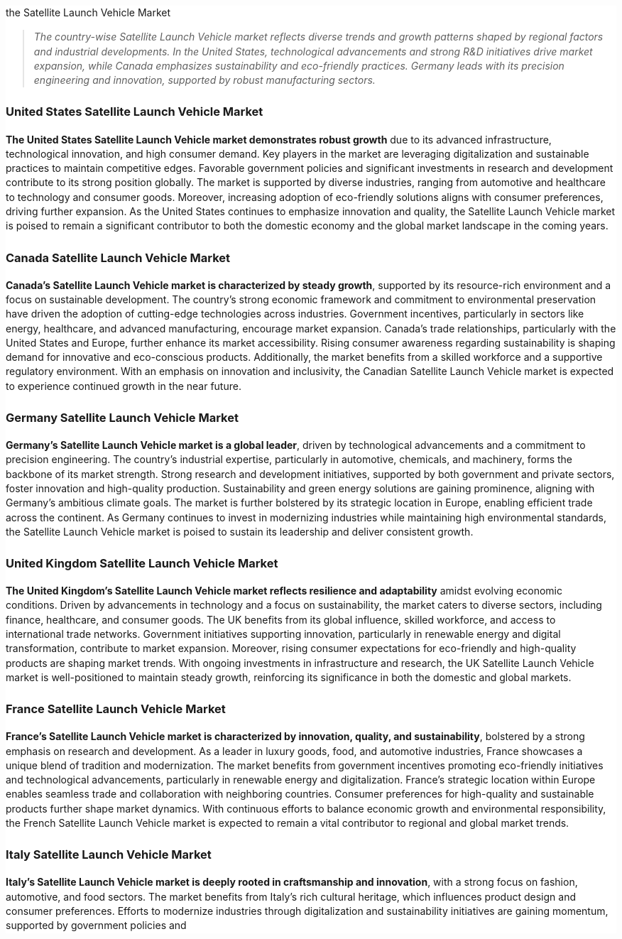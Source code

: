 the Satellite Launch Vehicle Market<br /></span></h1><blockquote><p><em><span class="">The country-wise Satellite Launch Vehicle market reflects diverse trends and growth patterns shaped by regional factors and industrial developments. In the United States, technological advancements and strong R&amp;D initiatives drive market expansion, while Canada emphasizes sustainability and eco-friendly practices. Germany leads with its precision engineering and innovation, supported by robust manufacturing sectors.</span></em></p></blockquote><h3><strong>United States Satellite Launch Vehicle Market</strong></h3><p><strong>The United States Satellite Launch Vehicle market demonstrates robust growth</strong> due to its advanced infrastructure, technological innovation, and high consumer demand. Key players in the market are leveraging digitalization and sustainable practices to maintain competitive edges. Favorable government policies and significant investments in research and development contribute to its strong position globally. The market is supported by diverse industries, ranging from automotive and healthcare to technology and consumer goods. Moreover, increasing adoption of eco-friendly solutions aligns with consumer preferences, driving further expansion. As the United States continues to emphasize innovation and quality, the Satellite Launch Vehicle market is poised to remain a significant contributor to both the domestic economy and the global market landscape in the coming years.</p><h3><strong>Canada Satellite Launch Vehicle Market</strong></h3><p><strong>Canada&rsquo;s Satellite Launch Vehicle market is characterized by steady growth</strong>, supported by its resource-rich environment and a focus on sustainable development. The country&rsquo;s strong economic framework and commitment to environmental preservation have driven the adoption of cutting-edge technologies across industries. Government incentives, particularly in sectors like energy, healthcare, and advanced manufacturing, encourage market expansion. Canada&rsquo;s trade relationships, particularly with the United States and Europe, further enhance its market accessibility. Rising consumer awareness regarding sustainability is shaping demand for innovative and eco-conscious products. Additionally, the market benefits from a skilled workforce and a supportive regulatory environment. With an emphasis on innovation and inclusivity, the Canadian Satellite Launch Vehicle market is expected to experience continued growth in the near future.</p><h3><strong>Germany Satellite Launch Vehicle Market</strong></h3><p><strong>Germany&rsquo;s Satellite Launch Vehicle market is a global leader</strong>, driven by technological advancements and a commitment to precision engineering. The country&rsquo;s industrial expertise, particularly in automotive, chemicals, and machinery, forms the backbone of its market strength. Strong research and development initiatives, supported by both government and private sectors, foster innovation and high-quality production. Sustainability and green energy solutions are gaining prominence, aligning with Germany&rsquo;s ambitious climate goals. The market is further bolstered by its strategic location in Europe, enabling efficient trade across the continent. As Germany continues to invest in modernizing industries while maintaining high environmental standards, the Satellite Launch Vehicle market is poised to sustain its leadership and deliver consistent growth.</p><h3><strong>United Kingdom Satellite Launch Vehicle Market</strong></h3><p><strong>The United Kingdom&rsquo;s Satellite Launch Vehicle market reflects resilience and adaptability</strong> amidst evolving economic conditions. Driven by advancements in technology and a focus on sustainability, the market caters to diverse sectors, including finance, healthcare, and consumer goods. The UK benefits from its global influence, skilled workforce, and access to international trade networks. Government initiatives supporting innovation, particularly in renewable energy and digital transformation, contribute to market expansion. Moreover, rising consumer expectations for eco-friendly and high-quality products are shaping market trends. With ongoing investments in infrastructure and research, the UK Satellite Launch Vehicle market is well-positioned to maintain steady growth, reinforcing its significance in both the domestic and global markets.</p><h3><strong>France Satellite Launch Vehicle Market</strong></h3><p><strong>France&rsquo;s Satellite Launch Vehicle market is characterized by innovation, quality, and sustainability</strong>, bolstered by a strong emphasis on research and development. As a leader in luxury goods, food, and automotive industries, France showcases a unique blend of tradition and modernization. The market benefits from government incentives promoting eco-friendly initiatives and technological advancements, particularly in renewable energy and digitalization. France&rsquo;s strategic location within Europe enables seamless trade and collaboration with neighboring countries. Consumer preferences for high-quality and sustainable products further shape market dynamics. With continuous efforts to balance economic growth and environmental responsibility, the French Satellite Launch Vehicle market is expected to remain a vital contributor to regional and global market trends.</p><h3><strong>Italy Satellite Launch Vehicle Market</strong></h3><p><strong>Italy&rsquo;s Satellite Launch Vehicle market is deeply rooted in craftsmanship and innovation</strong>, with a strong focus on fashion, automotive, and food sectors. The market benefits from Italy&rsquo;s rich cultural heritage, which influences product design and consumer preferences. Efforts to modernize industries through digitalization and sustainability initiatives are gaining momentum, supported by government policies and